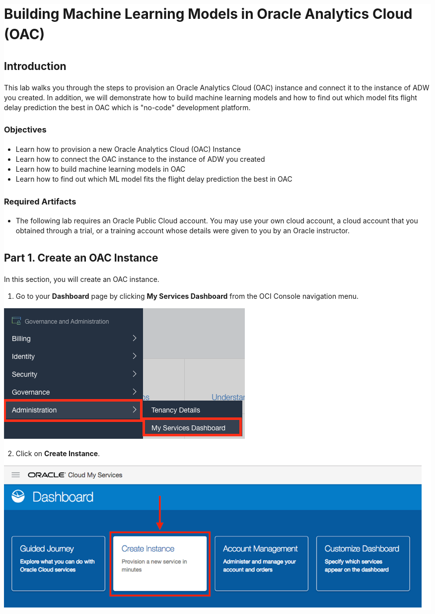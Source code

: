 # Building Machine Learning Models in Oracle Analytics Cloud (OAC)  

## Introduction

This lab walks you through the steps to provision an Oracle Analytics Cloud (OAC) instance and connect it to the instance of ADW you created. In addition, we will demonstrate how to build machine learning models and how to find out which model fits flight delay prediction the best in OAC which is "no-code" development platform. 


### Objectives
-   Learn how to provision a new Oracle Analytics Cloud (OAC) Instance
-   Learn how to connect the OAC instance to the instance of ADW you created 
-   Learn how to build machine learning models in OAC
-   Learn how to find out which ML model fits the flight delay prediction the best in OAC 

### Required Artifacts
-   The following lab requires an Oracle Public Cloud account. You may use your own cloud account, a cloud account that you obtained through a trial, or a training account whose details were given to you by an Oracle instructor.



## Part 1. Create an OAC Instance
In this section, you will create an OAC instance.

1.   Go to your **Dashboard** page by clicking **My Services Dashboard** from the OCI Console navigation menu.

![](./images/labguide300-029b17f5.png)

2. Click on **Create Instance**.

![](./images/picture300-21.png)